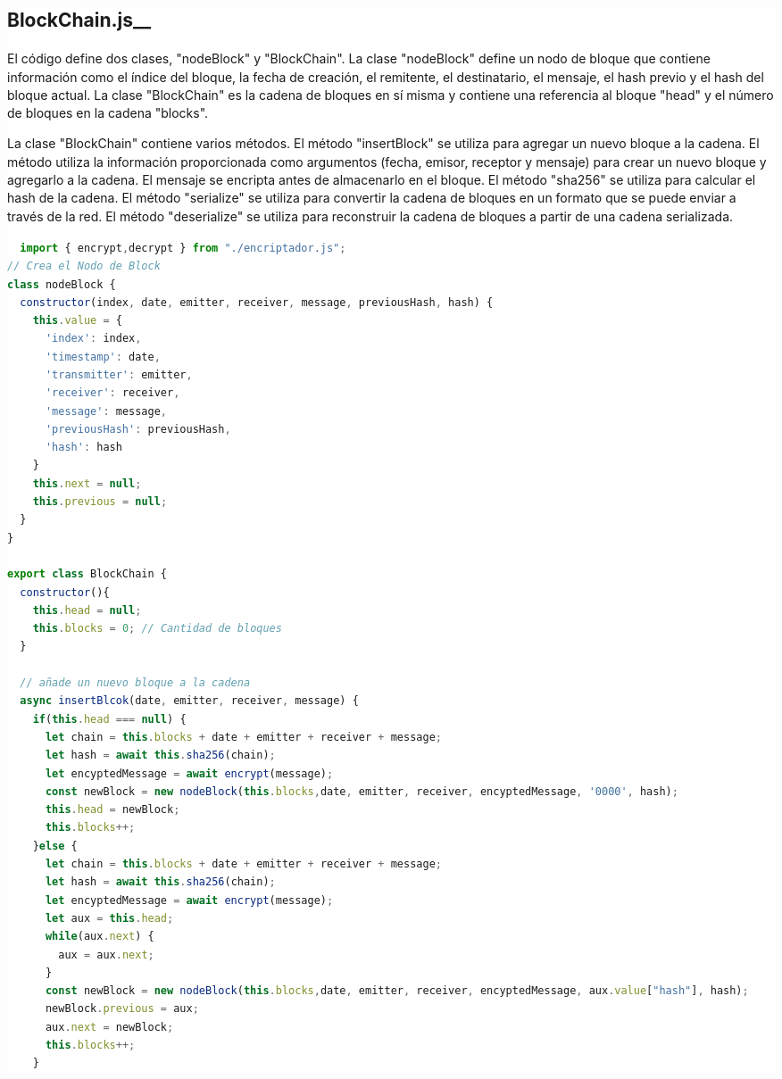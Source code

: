 ## BlockChain.js__
El código define dos clases, "nodeBlock" y "BlockChain". La clase "nodeBlock" define un nodo de bloque que contiene información como el índice del bloque, la fecha de creación, el remitente, el destinatario, el mensaje, el hash previo y el hash del bloque actual. La clase "BlockChain" es la cadena de bloques en sí misma y contiene una referencia al bloque "head" y el número de bloques en la cadena "blocks".

La clase "BlockChain" contiene varios métodos. El método "insertBlock" se utiliza para agregar un nuevo bloque a la cadena. El método utiliza la información proporcionada como argumentos (fecha, emisor, receptor y mensaje) para crear un nuevo bloque y agregarlo a la cadena. El mensaje se encripta antes de almacenarlo en el bloque. El método "sha256" se utiliza para calcular el hash de la cadena. El método "serialize" se utiliza para convertir la cadena de bloques en un formato que se puede enviar a través de la red. El método "deserialize" se utiliza para reconstruir la cadena de bloques a partir de una cadena serializada.
``` javascript
  import { encrypt,decrypt } from "./encriptador.js";
// Crea el Nodo de Block
class nodeBlock {
  constructor(index, date, emitter, receiver, message, previousHash, hash) {
    this.value = {
      'index': index,
      'timestamp': date,
      'transmitter': emitter,
      'receiver': receiver,
      'message': message,
      'previousHash': previousHash,
      'hash': hash
    }
    this.next = null;
    this.previous = null;
  }
}

export class BlockChain {
  constructor(){
    this.head = null;
    this.blocks = 0; // Cantidad de bloques
  }

  // añade un nuevo bloque a la cadena
  async insertBlcok(date, emitter, receiver, message) {
    if(this.head === null) {
      let chain = this.blocks + date + emitter + receiver + message;
      let hash = await this.sha256(chain);
      let encyptedMessage = await encrypt(message);
      const newBlock = new nodeBlock(this.blocks,date, emitter, receiver, encyptedMessage, '0000', hash);
      this.head = newBlock;
      this.blocks++;
    }else {
      let chain = this.blocks + date + emitter + receiver + message;
      let hash = await this.sha256(chain);
      let encyptedMessage = await encrypt(message);
      let aux = this.head;
      while(aux.next) {
        aux = aux.next;
      }
      const newBlock = new nodeBlock(this.blocks,date, emitter, receiver, encyptedMessage, aux.value["hash"], hash);
      newBlock.previous = aux;
      aux.next = newBlock;
      this.blocks++;
    }
```